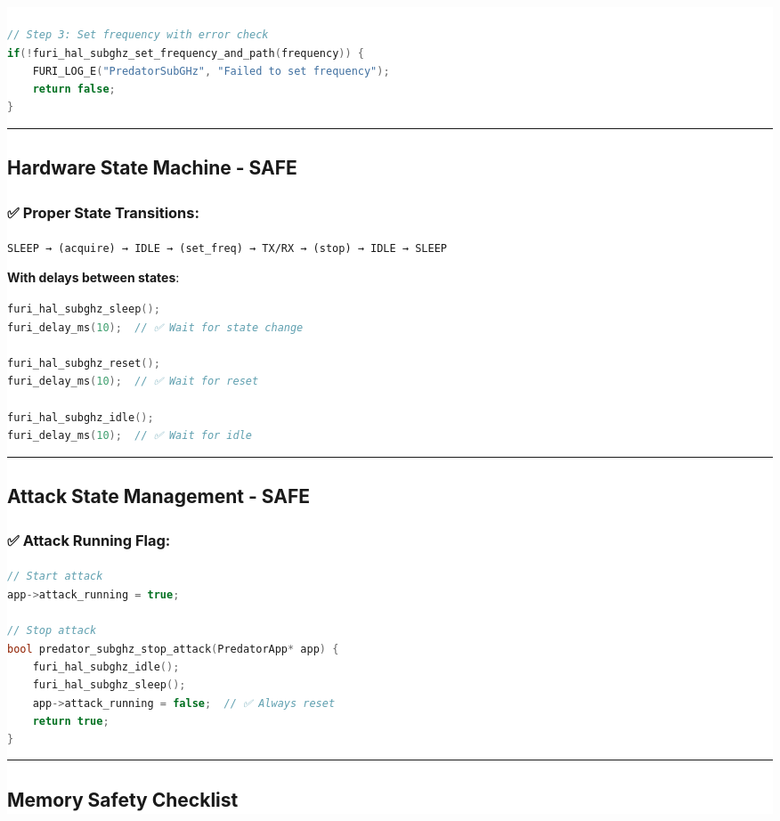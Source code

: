 ```c

// Step 3: Set frequency with error check
if(!furi_hal_subghz_set_frequency_and_path(frequency)) {
    FURI_LOG_E("PredatorSubGHz", "Failed to set frequency");
    return false;
}
```

---

## Hardware State Machine - SAFE

### ✅ Proper State Transitions:
```
SLEEP → (acquire) → IDLE → (set_freq) → TX/RX → (stop) → IDLE → SLEEP
```

**With delays between states**:
```c
furi_hal_subghz_sleep();
furi_delay_ms(10);  // ✅ Wait for state change

furi_hal_subghz_reset();
furi_delay_ms(10);  // ✅ Wait for reset

furi_hal_subghz_idle();
furi_delay_ms(10);  // ✅ Wait for idle
```

---

## Attack State Management - SAFE

### ✅ Attack Running Flag:
```c
// Start attack
app->attack_running = true;

// Stop attack
bool predator_subghz_stop_attack(PredatorApp* app) {
    furi_hal_subghz_idle();
    furi_hal_subghz_sleep();
    app->attack_running = false;  // ✅ Always reset
    return true;
}
```

---

## Memory Safety Checklist
